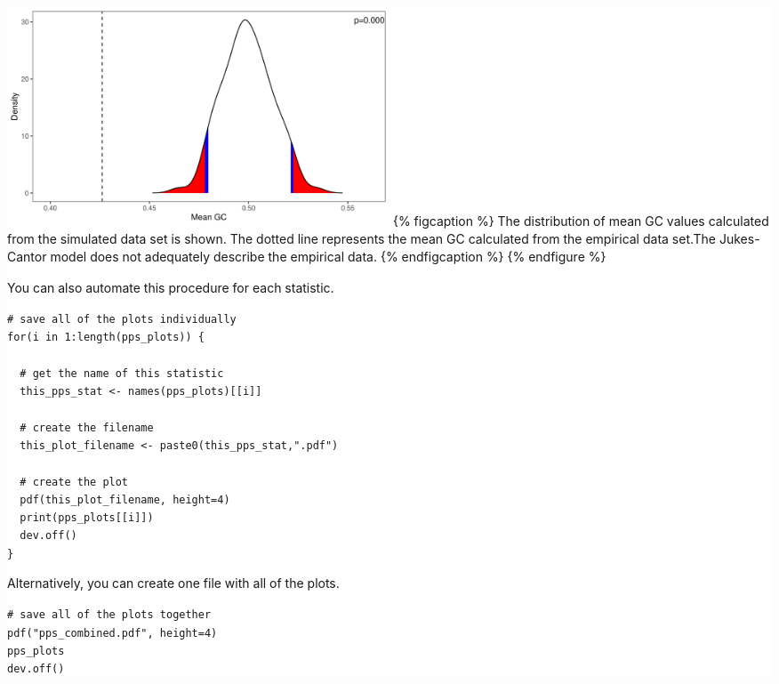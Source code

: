 <img src="figures/mean_gc.png" width="50%"/> 
{% figcaption %} 
The distribution of mean GC values calculated from the simulated data set is shown. The dotted line represents the mean GC calculated from the empirical data set.The Jukes-Cantor model does not adequately describe the empirical data.
{% endfigcaption %}
{% endfigure %}

You can also automate this procedure for each statistic.
```{R}
# save all of the plots individually
for(i in 1:length(pps_plots)) {

  # get the name of this statistic
  this_pps_stat <- names(pps_plots)[[i]]

  # create the filename
  this_plot_filename <- paste0(this_pps_stat,".pdf")

  # create the plot
  pdf(this_plot_filename, height=4)
  print(pps_plots[[i]])
  dev.off()
}
```
Alternatively, you can create one file with all of the plots.
```{R}
# save all of the plots together
pdf("pps_combined.pdf", height=4)
pps_plots
dev.off()
```
